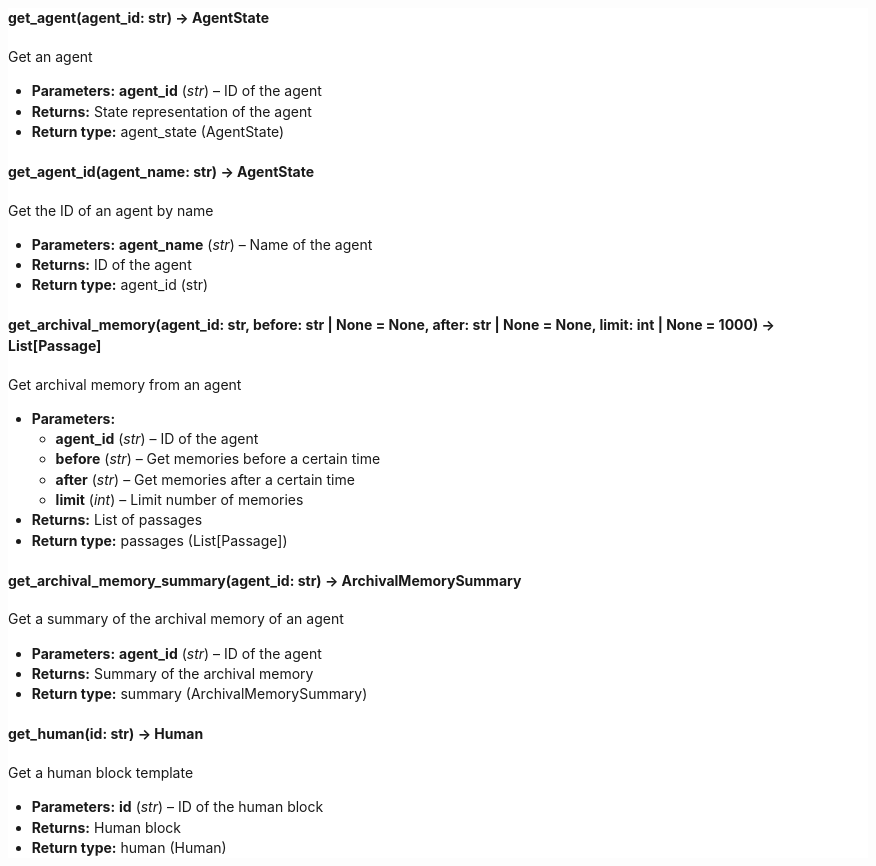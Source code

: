 #### get_agent(agent_id: str) → AgentState

Get an agent

* **Parameters:**
  **agent_id** (*str*) – ID of the agent
* **Returns:**
  State representation of the agent
* **Return type:**
  agent_state (AgentState)

#### get_agent_id(agent_name: str) → AgentState

Get the ID of an agent by name

* **Parameters:**
  **agent_name** (*str*) – Name of the agent
* **Returns:**
  ID of the agent
* **Return type:**
  agent_id (str)

#### get_archival_memory(agent_id: str, before: str | None = None, after: str | None = None, limit: int | None = 1000) → List[Passage]

Get archival memory from an agent

* **Parameters:**
  * **agent_id** (*str*) – ID of the agent
  * **before** (*str*) – Get memories before a certain time
  * **after** (*str*) – Get memories after a certain time
  * **limit** (*int*) – Limit number of memories
* **Returns:**
  List of passages
* **Return type:**
  passages (List[Passage])

#### get_archival_memory_summary(agent_id: str) → ArchivalMemorySummary

Get a summary of the archival memory of an agent

* **Parameters:**
  **agent_id** (*str*) – ID of the agent
* **Returns:**
  Summary of the archival memory
* **Return type:**
  summary (ArchivalMemorySummary)

#### get_human(id: str) → Human

Get a human block template

* **Parameters:**
  **id** (*str*) – ID of the human block
* **Returns:**
  Human block
* **Return type:**
  human (Human)
